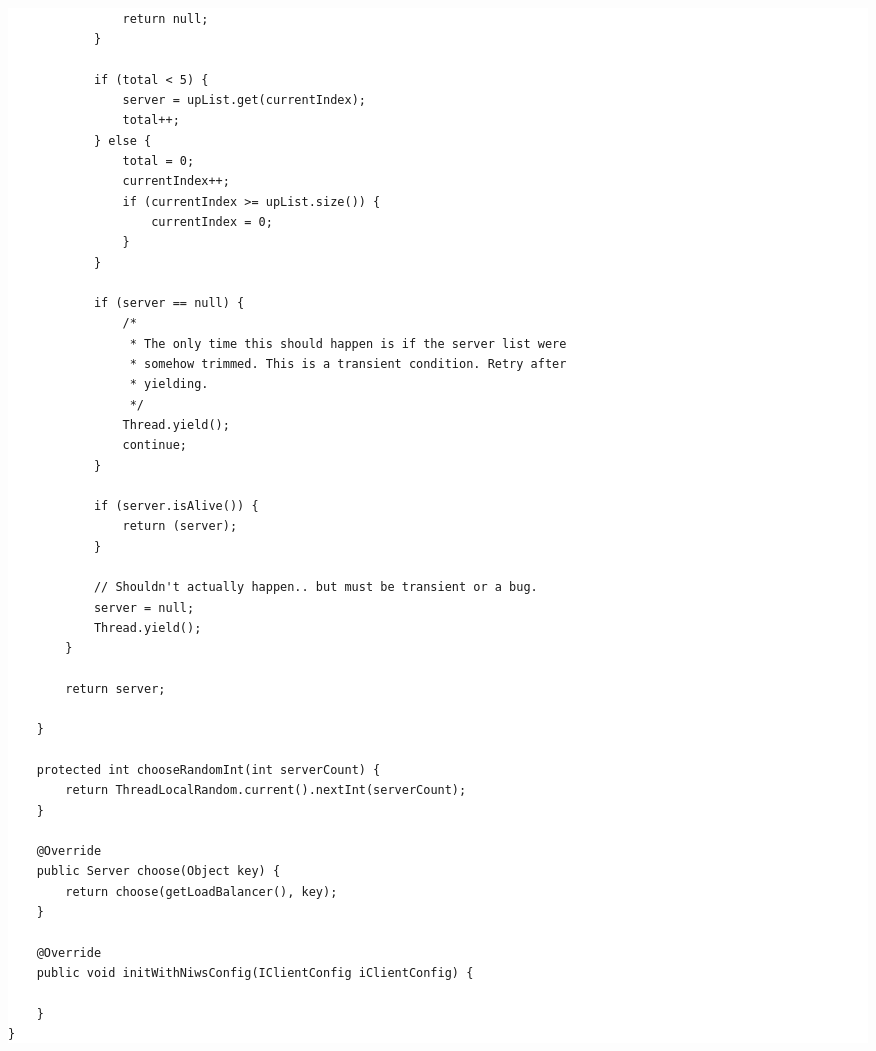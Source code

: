 ```
                return null;
            }

            if (total < 5) {
                server = upList.get(currentIndex);
                total++;
            } else {
                total = 0;
                currentIndex++;
                if (currentIndex >= upList.size()) {
                    currentIndex = 0;
                }
            }

            if (server == null) {
                /*
                 * The only time this should happen is if the server list were
                 * somehow trimmed. This is a transient condition. Retry after
                 * yielding.
                 */
                Thread.yield();
                continue;
            }

            if (server.isAlive()) {
                return (server);
            }

            // Shouldn't actually happen.. but must be transient or a bug.
            server = null;
            Thread.yield();
        }

        return server;

    }

    protected int chooseRandomInt(int serverCount) {
        return ThreadLocalRandom.current().nextInt(serverCount);
    }

    @Override
    public Server choose(Object key) {
        return choose(getLoadBalancer(), key);
    }

    @Override
    public void initWithNiwsConfig(IClientConfig iClientConfig) {

    }
}
```
